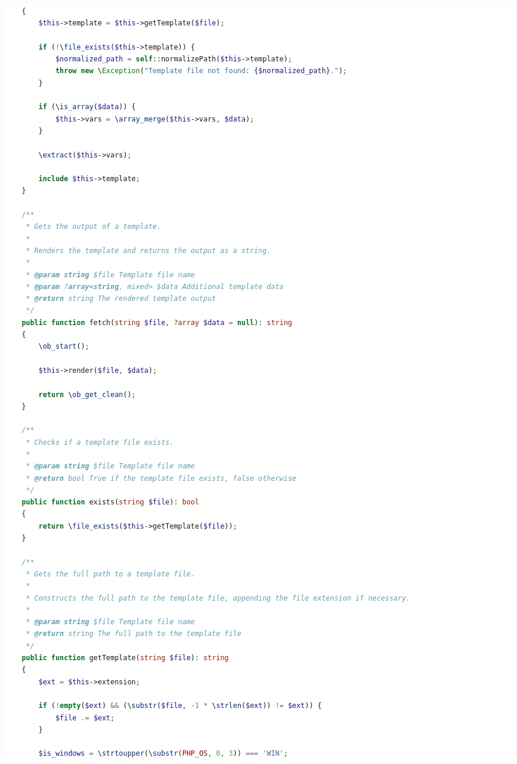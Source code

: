```php
    {
        $this->template = $this->getTemplate($file);

        if (!\file_exists($this->template)) {
            $normalized_path = self::normalizePath($this->template);
            throw new \Exception("Template file not found: {$normalized_path}.");
        }

        if (\is_array($data)) {
            $this->vars = \array_merge($this->vars, $data);
        }

        \extract($this->vars);

        include $this->template;
    }

    /**
     * Gets the output of a template.
     *
     * Renders the template and returns the output as a string.
     *
     * @param string $file Template file name
     * @param ?array<string, mixed> $data Additional template data
     * @return string The rendered template output
     */
    public function fetch(string $file, ?array $data = null): string
    {
        \ob_start();

        $this->render($file, $data);

        return \ob_get_clean();
    }

    /**
     * Checks if a template file exists.
     *
     * @param string $file Template file name
     * @return bool True if the template file exists, false otherwise
     */
    public function exists(string $file): bool
    {
        return \file_exists($this->getTemplate($file));
    }

    /**
     * Gets the full path to a template file.
     *
     * Constructs the full path to the template file, appending the file extension if necessary.
     *
     * @param string $file Template file name
     * @return string The full path to the template file
     */
    public function getTemplate(string $file): string
    {
        $ext = $this->extension;

        if (!empty($ext) && (\substr($file, -1 * \strlen($ext)) != $ext)) {
            $file .= $ext;
        }

        $is_windows = \strtoupper(\substr(PHP_OS, 0, 3)) === 'WIN';
```
